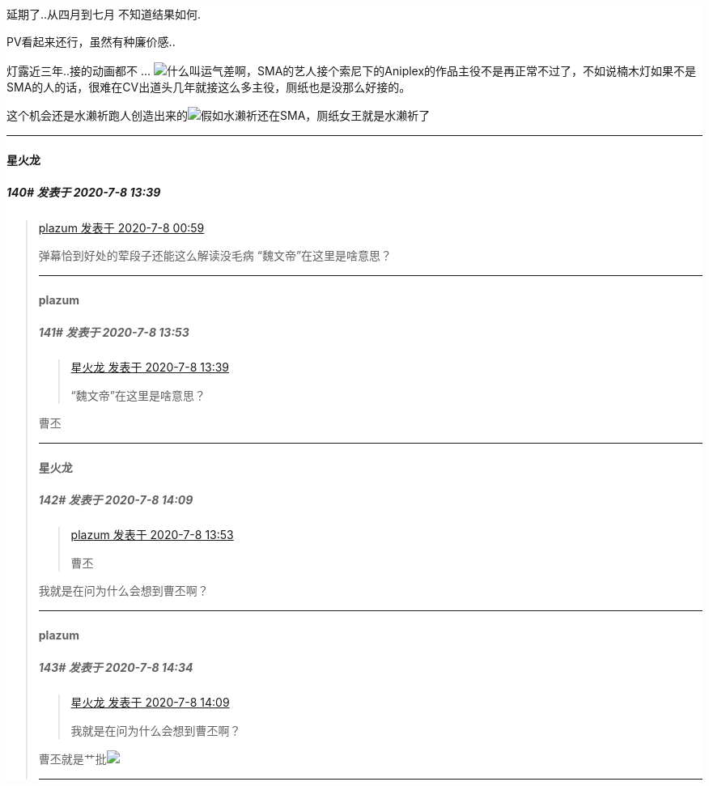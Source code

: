 延期了..从四月到七月 不知道结果如何.

PV看起来还行，虽然有种廉价感..

灯露近三年..接的动画都不 ...</blockquote>
<img src="https://static.saraba1st.com/image/smiley/face2017/018.png" referrerpolicy="no-referrer">什么叫运气差啊，SMA的艺人接个索尼下的Aniplex的作品主役不是再正常不过了，不如说楠木灯如果不是SMA的人的话，很难在CV出道头几年就接这么多主役，厕纸也是没那么好接的。

这个机会还是水濑祈跑人创造出来的<img src="https://static.saraba1st.com/image/smiley/face2017/067.png" referrerpolicy="no-referrer">假如水濑祈还在SMA，厕纸女王就是水濑祈了

*****

####  星火龙  
##### 140#       发表于 2020-7-8 13:39

<blockquote><a href="httphttps://bbs.saraba1st.com/2b/forum.php?mod=redirect&amp;goto=findpost&amp;pid=48110931&amp;ptid=1858147" target="_blank">plazum 发表于 2020-7-8 00:59</a>

弹幕恰到好处的荤段子还能这么解读没毛病
“魏文帝”在这里是啥意思？

*****

####  plazum  
##### 141#       发表于 2020-7-8 13:53

<blockquote><a href="httphttps://bbs.saraba1st.com/2b/forum.php?mod=redirect&amp;goto=findpost&amp;pid=48116058&amp;ptid=1858147" target="_blank">星火龙 发表于 2020-7-8 13:39</a>

“魏文帝”在这里是啥意思？</blockquote>
曹丕

*****

####  星火龙  
##### 142#       发表于 2020-7-8 14:09

<blockquote><a href="httphttps://bbs.saraba1st.com/2b/forum.php?mod=redirect&amp;goto=findpost&amp;pid=48116194&amp;ptid=1858147" target="_blank">plazum 发表于 2020-7-8 13:53</a>

曹丕</blockquote>
我就是在问为什么会想到曹丕啊？

*****

####  plazum  
##### 143#       发表于 2020-7-8 14:34

<blockquote><a href="httphttps://bbs.saraba1st.com/2b/forum.php?mod=redirect&amp;goto=findpost&amp;pid=48116361&amp;ptid=1858147" target="_blank">星火龙 发表于 2020-7-8 14:09</a>

我就是在问为什么会想到曹丕啊？</blockquote>
曹丕就是艹批<img src="https://static.saraba1st.com/image/smiley/face2017/066.png" referrerpolicy="no-referrer">

*****

